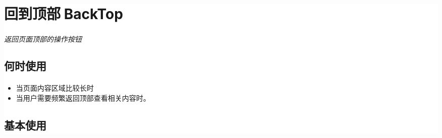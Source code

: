 # 回到顶部 BackTop

<GlobalElement hide-back-top />

*返回页面顶部的操作按钮*

## 何时使用

- 当页面内容区域比较长时
- 当用户需要频繁返回顶部查看相关内容时。

<script setup lang="ts">
import { h, ref } from 'vue'
import { DoubleLeftOutlined, VerticalAlignTopOutlined, ArrowUpOutlined } from '@ant-design/icons-vue'
const defaultCustomStyle = {
  '--backtop-width': '54px',
  '--backtop-height': '54px',
  '--icon-size': '32px',
  '--color-default-hover': '#d4380d'
}
const primaryCustomStyle = {
  '--backtop-width': '54px',
  '--backtop-height': '54px',
  '--icon-size': '32px',
  '--bg-color-primary': '#d4380d',
  '--bg-color-primary-hover': '#dd6747',
  '--shadow-color-primary': 'rgba(221, 103, 71, 0.36)',
  '--shadow-color-primary-hover': 'rgba(221, 103, 71, 0.36)',
  '--square-border-radius': '18px'
}
const primaryDescCustomStyle = {
  '--backtop-width': '54px',
  '--backtop-height': '54px',
  '--icon-width-desc-size': '30px',
  '--desc-size': '16px',
  '--bg-color-primary': '#d4380d',
  '--bg-color-primary-hover': '#dd6747',
  '--shadow-color-primary': 'rgba(221, 103, 71, 0.36)',
  '--shadow-color-primary-hover': 'rgba(221, 103, 71, 0.36)',
  '--square-border-radius': '18px'
}
const scrollContainer = ref()
function onShow(show: boolean) {
  console.log('show', show)
}
</script>

## 基本使用
